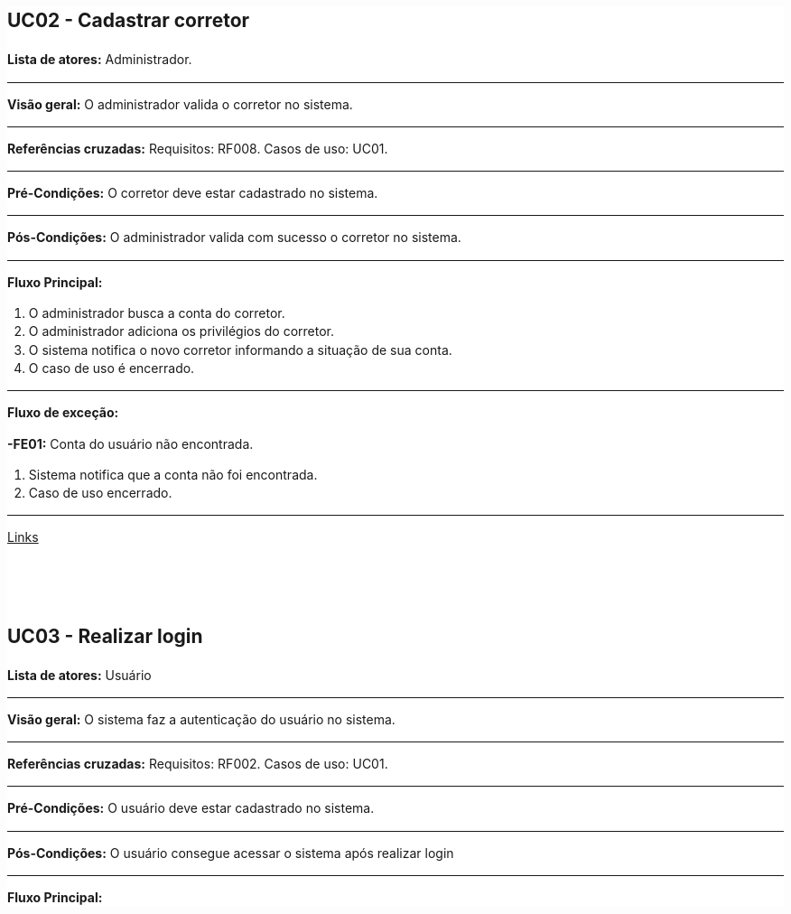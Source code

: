

## **UC02 - Cadastrar corretor**

**Lista de atores:** Administrador.
<hr>

**Visão geral:** O administrador valida o corretor no sistema.
<hr>

**Referências cruzadas:** Requisitos: RF008. Casos de uso: UC01.
<hr>

**Pré-Condições:** O corretor deve estar cadastrado no sistema.
<hr>

**Pós-Condições:** O administrador valida com sucesso o corretor no sistema.
<hr>

**Fluxo Principal:**

1. O administrador busca a conta do corretor.
2. O administrador adiciona os privilégios do corretor.
3. O sistema notifica o novo corretor informando a situação de sua conta.
4. O caso de uso é encerrado.
<hr>

**Fluxo de exceção:**

**-FE01:** Conta do usuário não encontrada.

1. Sistema notifica que a conta não foi encontrada.
2. Caso de uso encerrado.
<hr>

[Links](#links)  



<br /><br />


## **UC03 - Realizar login**

**Lista de atores:** Usuário
<hr>

**Visão geral:** O sistema faz a autenticação do usuário no sistema.
<hr>

**Referências cruzadas:** Requisitos: RF002. Casos de uso: UC01.
<hr>

**Pré-Condições:** O usuário deve estar cadastrado no sistema.
<hr>

**Pós-Condições:** O usuário consegue acessar o sistema após realizar login
<hr>

**Fluxo Principal:**
